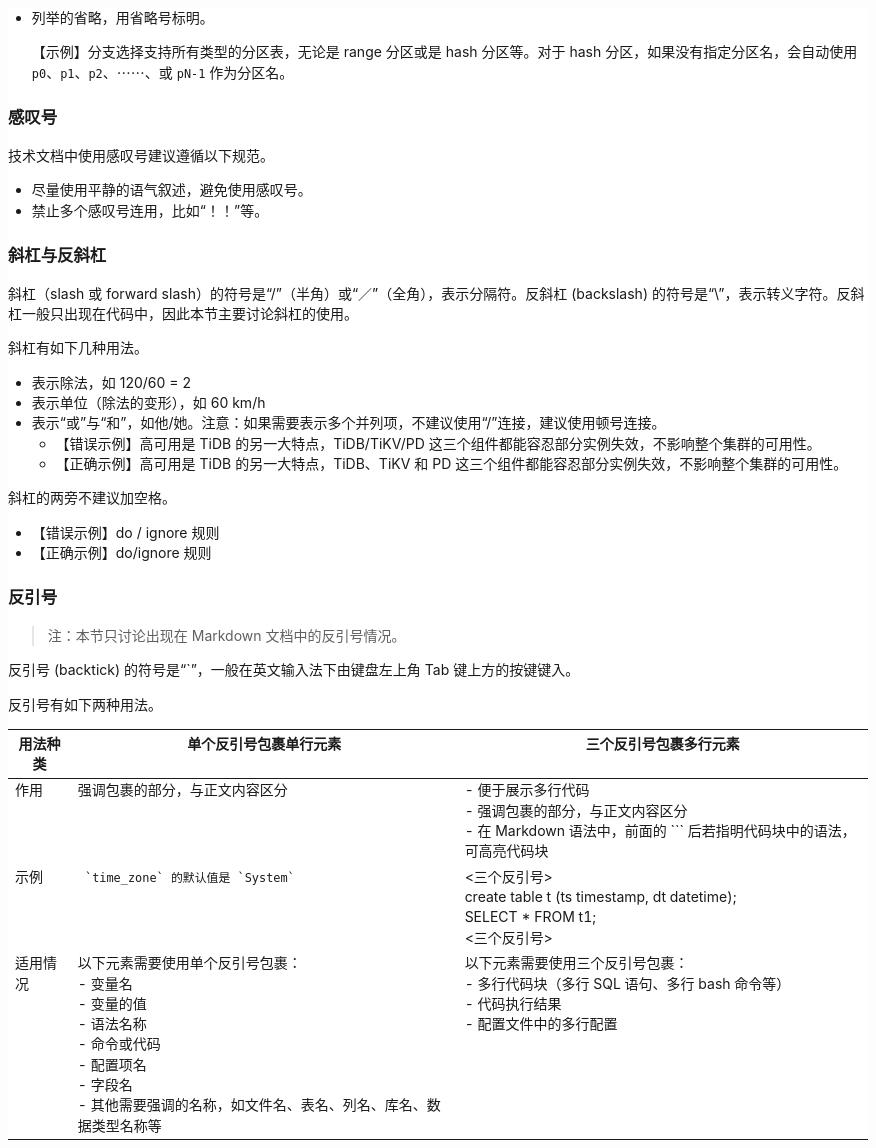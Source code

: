 - 列举的省略，用省略号标明。

    【示例】分支选择支持所有类型的分区表，无论是 range 分区或是 hash 分区等。对于 hash 分区，如果没有指定分区名，会自动使用 `p0`、`p1`、`p2`、⋯⋯、或 `pN-1` 作为分区名。

### 感叹号

技术文档中使用感叹号建议遵循以下规范。

- 尽量使用平静的语气叙述，避免使用感叹号。
- 禁止多个感叹号连用，比如“！！”等。

### 斜杠与反斜杠

斜杠（slash 或 forward slash）的符号是“/”（半角）或“／”（全角），表示分隔符。反斜杠 (backslash) 的符号是“\”，表示转义字符。反斜杠一般只出现在代码中，因此本节主要讨论斜杠的使用。

斜杠有如下几种用法。

- 表示除法，如 120/60 = 2
- 表示单位（除法的变形），如 60 km/h
- 表示“或”与“和”，如他/她。注意：如果需要表示多个并列项，不建议使用“/”连接，建议使用顿号连接。
    - 【错误示例】高可用是 TiDB 的另一大特点，TiDB/TiKV/PD 这三个组件都能容忍部分实例失效，不影响整个集群的可用性。
    - 【正确示例】高可用是 TiDB 的另一大特点，TiDB、TiKV 和 PD 这三个组件都能容忍部分实例失效，不影响整个集群的可用性。

斜杠的两旁不建议加空格。

- 【错误示例】do / ignore 规则
- 【正确示例】do/ignore 规则

### 反引号

> 注：本节只讨论出现在 Markdown 文档中的反引号情况。

反引号 (backtick) 的符号是“`”，一般在英文输入法下由键盘左上角 Tab 键上方的按键键入。

反引号有如下两种用法。

| 用法种类  | 单个反引号包裹单行元素     |   三个反引号包裹多行元素   |
| ---- | ---- | ---- |
|   作用   |   强调包裹的部分，与正文内容区分   |   - 便于展示多行代码 <br> - 强调包裹的部分，与正文内容区分 <br> - 在 Markdown 语法中，前面的 ``` 后若指明代码块中的语法，可高亮代码块   |
|   示例   | ```  `time_zone` 的默认值是 `System`  ``` | <三个反引号>  <br> create table t (ts timestamp, dt datetime); <br> SELECT * FROM t1; <br> <三个反引号>  |
|   适用情况   |  以下元素需要使用单个反引号包裹： <br>  - 变量名 <br> - 变量的值 <br> - 语法名称 <br>  - 命令或代码 <br> - 配置项名 <br> - 字段名 <br> - 其他需要强调的名称，如文件名、表名、列名、库名、数据类型名称等 |  以下元素需要使用三个反引号包裹： <br> - 多行代码块（多行 SQL 语句、多行 bash 命令等）  <br> - 代码执行结果  <br> - 配置文件中的多行配置  |
